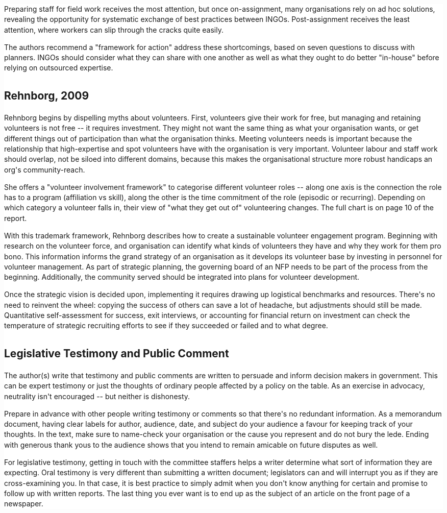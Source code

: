 Preparing staff for field work receives the most attention, but once on-assignment, many organisations rely on ad hoc solutions, revealing the opportunity for systematic exchange of best practices between INGOs. Post-assignment receives the least attention, where workers can slip through the cracks quite easily.

The authors recommend a "framework for action" address these shortcomings, based on seven questions to discuss with planners. INGOs should consider what they can share with one another as well as what they ought to do better "in-house" before relying on outsourced expertise.  

## Rehnborg, 2009

Rehnborg begins by dispelling myths about volunteers. First, volunteers give their work for free, but managing and retaining volunteers is not free -- it requires investment. They might not want the same thing as what your organisation wants, or get different things out of participation than what the organisation thinks. Meeting volunteers needs is important because the relationship that high-expertise and spot volunteers have with the organisation is very important. Volunteer labour and staff work should overlap, not be siloed into different domains, because this makes the organisational structure more robust handicaps an org's community-reach. 

She offers a "volunteer involvement framework" to categorise different volunteer roles -- along one axis is the connection the role has to a program (affiliation vs skill), along the other is the time commitment of the role (episodic or recurring).
Depending on which category a volunteer falls in, their view of "what they get out of" volunteering changes. The full chart is on page 10 of the report.

With this trademark framework, Rehnborg describes how to create a sustainable volunteer engagement program. Beginning with research on the volunteer force, and organisation can identify what kinds of volunteers they have and why they work for them pro bono. This information informs the grand strategy of an organisation as it develops its volunteer base by investing in personnel for volunteer management. As part of strategic planning, the governing board of an NFP needs to be part of the process from the beginning. Additionally, the community served should be integrated into plans for volunteer development. 

Once the strategic vision is decided upon, implementing it requires drawing up logistical benchmarks and resources. There's no need to reinvent the wheel: copying the success of others can save a lot of headache, but adjustments should still be made. Quantitative self-assessment for success, exit interviews, or accounting for financial return on investment can check the temperature of strategic recruiting efforts to see if they succeeded or failed and to what degree. 

## Legislative Testimony and Public Comment

The author(s) write that testimony and public comments are written to persuade and inform decision makers in government. This can be expert testimony or just the thoughts of ordinary people affected by a policy on the table. As an exercise in advocacy, neutrality isn't encouraged -- but neither is dishonesty.

Prepare in advance with other people writing testimony or comments so that there's no redundant information. As a memorandum document, having clear labels for author, audience, date, and subject do your audience a favour for keeping track of your thoughts. In the text, make sure to name-check your organisation or the cause you represent and do not bury the lede. Ending with generous thank yous to the audience shows that you intend to remain amicable on future disputes as well. 

For legislative testimony, getting in touch with the committee staffers helps a writer determine what sort of information they are expecting. Oral testimony is very different than submitting a written document; legislators can and will interrupt you as if they are cross-examining you. In that case, it is best practice to simply admit when you don't know anything for certain and promise to follow up with written reports. The last thing you ever want is to end up as the subject of an article on the front page of a newspaper.
